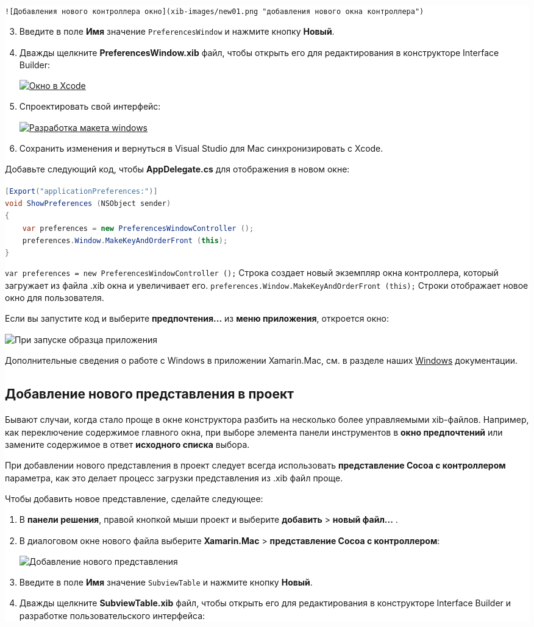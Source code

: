     ![Добавления нового контроллера окно](xib-images/new01.png "добавления нового окна контроллера")
3. Введите в поле **Имя** значение `PreferencesWindow` и нажмите кнопку **Новый**.
4. Дважды щелкните **PreferencesWindow.xib** файл, чтобы открыть его для редактирования в конструкторе Interface Builder:

    [![Окно в Xcode](xib-images/new02.png "окно в Xcode")](xib-images/new02-large.png#lightbox)
5. Спроектировать свой интерфейс:

    [![Разработка макета windows](xib-images/new03.png "разработка макета windows")](xib-images/new03-large.png#lightbox)
6. Сохранить изменения и вернуться в Visual Studio для Mac синхронизировать с Xcode.

Добавьте следующий код, чтобы **AppDelegate.cs** для отображения в новом окне:

```csharp
[Export("applicationPreferences:")]
void ShowPreferences (NSObject sender)
{
    var preferences = new PreferencesWindowController ();
    preferences.Window.MakeKeyAndOrderFront (this);
}
```

`var preferences = new PreferencesWindowController ();` Строка создает новый экземпляр окна контроллера, который загружает из файла .xib окна и увеличивает его. `preferences.Window.MakeKeyAndOrderFront (this);` Строки отображает новое окно для пользователя.

Если вы запустите код и выберите **предпочтения...**  из **меню приложения**, откроется окно:

![При запуске образца приложения](xib-images/new04.png "при запуске образца приложения")

Дополнительные сведения о работе с Windows в приложении Xamarin.Mac, см. в разделе наших [Windows](~/mac/user-interface/window.md) документации.


## <a name="adding-a-new-view-to-a-project"></a>Добавление нового представления в проект

Бывают случаи, когда стало проще в окне конструктора разбить на несколько более управляемыми xib-файлов. Например, как переключение содержимое главного окна, при выборе элемента панели инструментов в **окно предпочтений** или замените содержимое в ответ **исходного списка** выбора.

При добавлении нового представления в проект следует всегда использовать **представление Cocoa с контроллером** параметра, как это делает процесс загрузки представления из .xib файл проще.

Чтобы добавить новое представление, сделайте следующее:

1. В **панели решения**, правой кнопкой мыши проект и выберите **добавить** > **новый файл...** .
2. В диалоговом окне нового файла выберите **Xamarin.Mac** > **представление Cocoa с контроллером**:

    ![Добавление нового представления](xib-images/view01.png "добавлении нового представления")
3. Введите в поле **Имя** значение `SubviewTable` и нажмите кнопку **Новый**.
4. Дважды щелкните **SubviewTable.xib** файл, чтобы открыть его для редактирования в конструкторе Interface Builder и разработке пользовательского интерфейса:
